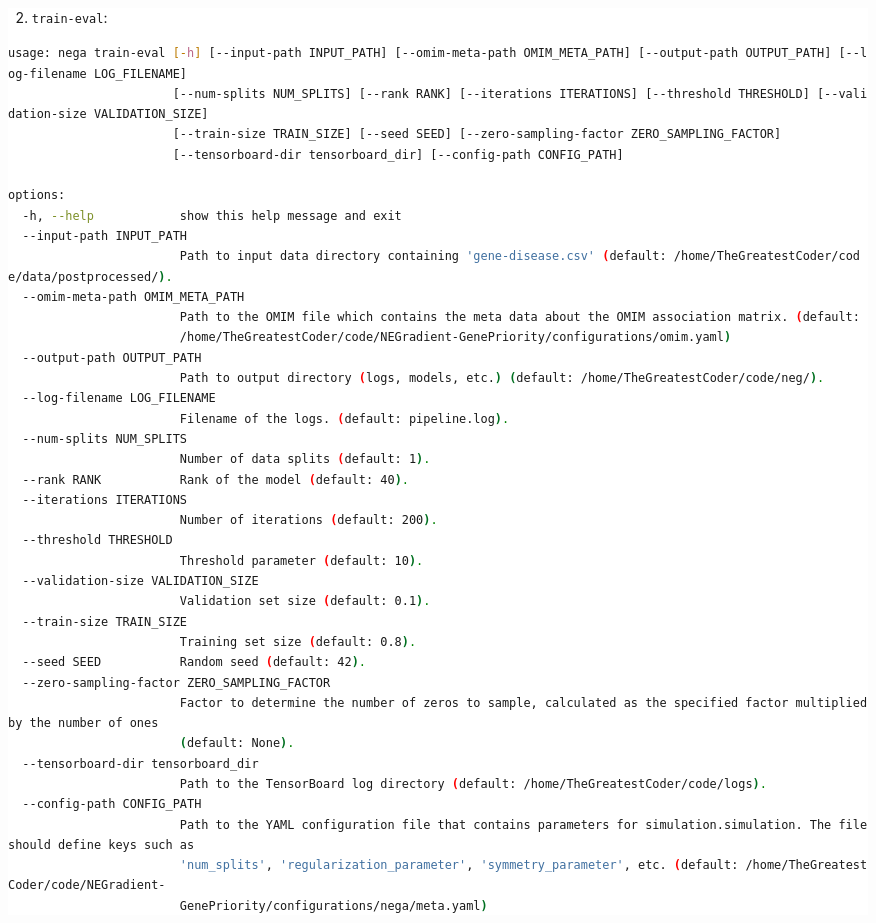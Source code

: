 2. `train-eval`:

```bash
usage: nega train-eval [-h] [--input-path INPUT_PATH] [--omim-meta-path OMIM_META_PATH] [--output-path OUTPUT_PATH] [--log-filename LOG_FILENAME]
                       [--num-splits NUM_SPLITS] [--rank RANK] [--iterations ITERATIONS] [--threshold THRESHOLD] [--validation-size VALIDATION_SIZE]
                       [--train-size TRAIN_SIZE] [--seed SEED] [--zero-sampling-factor ZERO_SAMPLING_FACTOR]
                       [--tensorboard-dir tensorboard_dir] [--config-path CONFIG_PATH]

options:
  -h, --help            show this help message and exit
  --input-path INPUT_PATH
                        Path to input data directory containing 'gene-disease.csv' (default: /home/TheGreatestCoder/code/data/postprocessed/).
  --omim-meta-path OMIM_META_PATH
                        Path to the OMIM file which contains the meta data about the OMIM association matrix. (default:
                        /home/TheGreatestCoder/code/NEGradient-GenePriority/configurations/omim.yaml)
  --output-path OUTPUT_PATH
                        Path to output directory (logs, models, etc.) (default: /home/TheGreatestCoder/code/neg/).
  --log-filename LOG_FILENAME
                        Filename of the logs. (default: pipeline.log).
  --num-splits NUM_SPLITS
                        Number of data splits (default: 1).
  --rank RANK           Rank of the model (default: 40).
  --iterations ITERATIONS
                        Number of iterations (default: 200).
  --threshold THRESHOLD
                        Threshold parameter (default: 10).
  --validation-size VALIDATION_SIZE
                        Validation set size (default: 0.1).
  --train-size TRAIN_SIZE
                        Training set size (default: 0.8).
  --seed SEED           Random seed (default: 42).
  --zero-sampling-factor ZERO_SAMPLING_FACTOR
                        Factor to determine the number of zeros to sample, calculated as the specified factor multiplied by the number of ones
                        (default: None).
  --tensorboard-dir tensorboard_dir
                        Path to the TensorBoard log directory (default: /home/TheGreatestCoder/code/logs).
  --config-path CONFIG_PATH
                        Path to the YAML configuration file that contains parameters for simulation.simulation. The file should define keys such as
                        'num_splits', 'regularization_parameter', 'symmetry_parameter', etc. (default: /home/TheGreatestCoder/code/NEGradient-
                        GenePriority/configurations/nega/meta.yaml)
```
